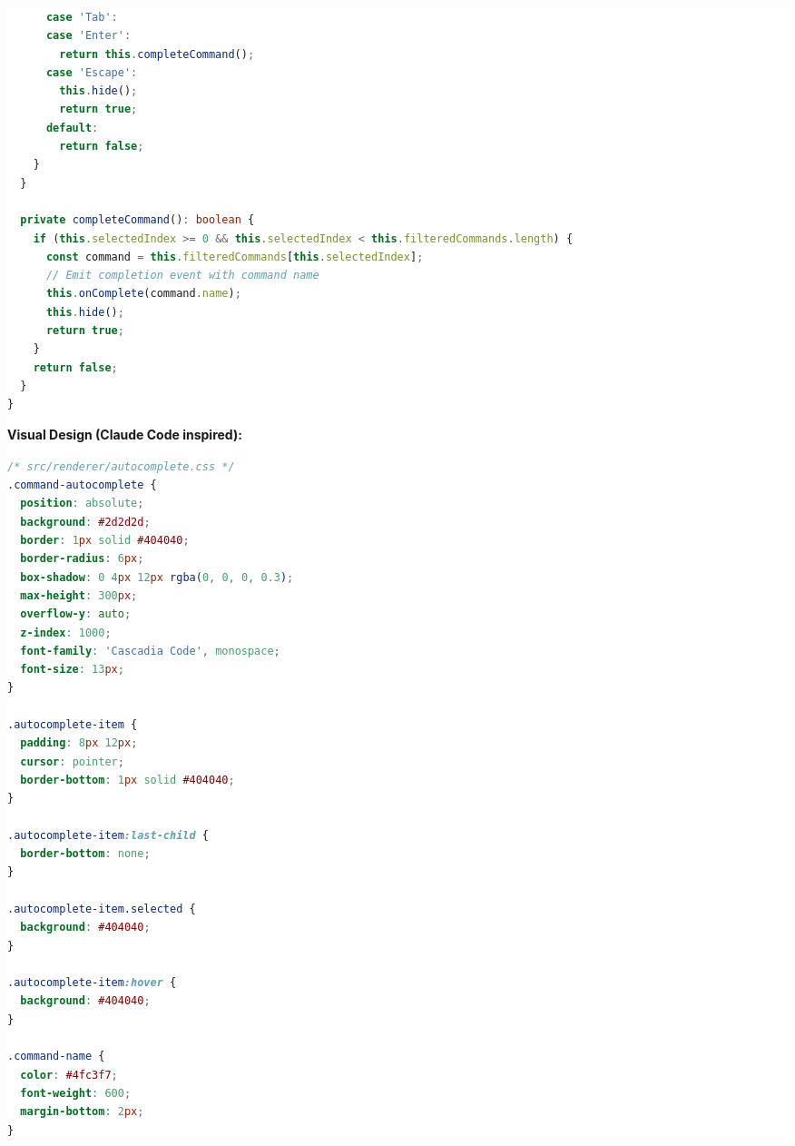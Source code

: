 ```typescript
      case 'Tab':
      case 'Enter':
        return this.completeCommand();
      case 'Escape':
        this.hide();
        return true;
      default:
        return false;
    }
  }
  
  private completeCommand(): boolean {
    if (this.selectedIndex >= 0 && this.selectedIndex < this.filteredCommands.length) {
      const command = this.filteredCommands[this.selectedIndex];
      // Emit completion event with command name
      this.onComplete(command.name);
      this.hide();
      return true;
    }
    return false;
  }
}
```

**Visual Design (Claude Code inspired):**
```css
/* src/renderer/autocomplete.css */
.command-autocomplete {
  position: absolute;
  background: #2d2d2d;
  border: 1px solid #404040;
  border-radius: 6px;
  box-shadow: 0 4px 12px rgba(0, 0, 0, 0.3);
  max-height: 300px;
  overflow-y: auto;
  z-index: 1000;
  font-family: 'Cascadia Code', monospace;
  font-size: 13px;
}

.autocomplete-item {
  padding: 8px 12px;
  cursor: pointer;
  border-bottom: 1px solid #404040;
}

.autocomplete-item:last-child {
  border-bottom: none;
}

.autocomplete-item.selected {
  background: #404040;
}

.autocomplete-item:hover {
  background: #404040;
}

.command-name {
  color: #4fc3f7;
  font-weight: 600;
  margin-bottom: 2px;
}

```